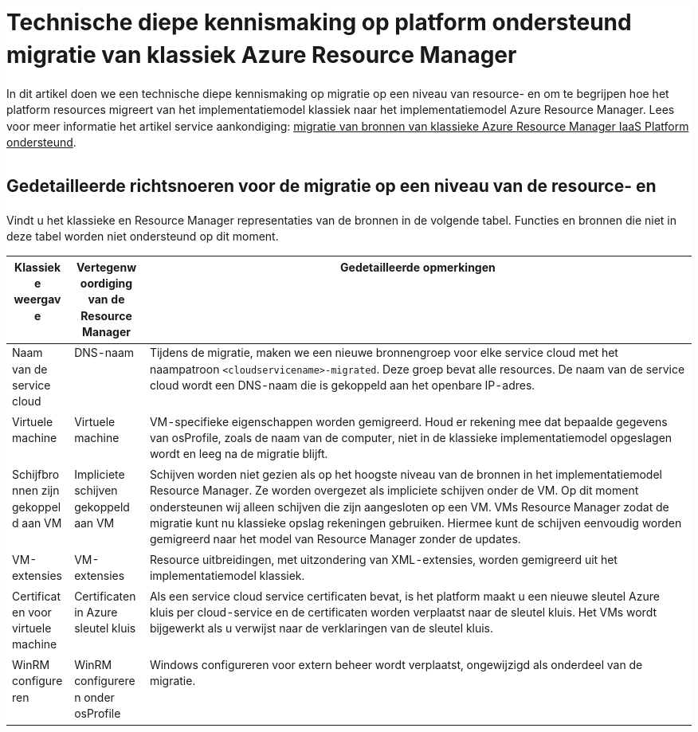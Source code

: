 <properties
    pageTitle="Technische diepe kennismaking op platform ondersteund migratie van klassiek Azure Resource Manager | Microsoft Azure"
    description="Dit artikel is een technische diepe kennismaking op platform ondersteund migratie van bronnen van klassieke Azure Resource Manager"
    services="virtual-machines-linux"
    documentationCenter=""
    authors="singhkays"
    manager="timlt"
    editor=""
    tags="azure-resource-manager"/>

<tags
    ms.service="virtual-machines-linux"
    ms.workload="infrastructure-services"
    ms.tgt_pltfrm="vm-linux"
    ms.devlang="na"
    ms.topic="article"
    ms.date="10/12/2016"
    ms.author="kasing"/>

# <a name="technical-deep-dive-on-platform-supported-migration-from-classic-to-azure-resource-manager"></a>Technische diepe kennismaking op platform ondersteund migratie van klassiek Azure Resource Manager

In dit artikel doen we een technische diepe kennismaking op migratie op een niveau van resource- en om te begrijpen hoe het platform resources migreert van het implementatiemodel klassiek naar het implementatiemodel Azure Resource Manager. Lees voor meer informatie het artikel service aankondiging: [migratie van bronnen van klassieke Azure Resource Manager IaaS Platform ondersteund](virtual-machines-windows-migration-classic-resource-manager.md).

## <a name="detailed-guidance-on-migration-at-a-resource-and-feature-level"></a>Gedetailleerde richtsnoeren voor de migratie op een niveau van de resource- en

Vindt u het klassieke en Resource Manager representaties van de bronnen in de volgende tabel. Functies en bronnen die niet in deze tabel worden niet ondersteund op dit moment.

| Klassieke weergave| Vertegenwoordiging van de Resource Manager | Gedetailleerde opmerkingen |
|--------------------------------------------------------|-------------------------------------------------|----------------------------------------------------------|
| Naam van de service cloud                                     | DNS-naam                                        | Tijdens de migratie, maken we een nieuwe bronnengroep voor elke service cloud met het naampatroon `<cloudservicename>-migrated`. Deze groep bevat alle resources. De naam van de service cloud wordt een DNS-naam die is gekoppeld aan het openbare IP-adres.                                                                                                                                                                                                    |   
| Virtuele machine                                        | Virtuele machine                                 | VM-specifieke eigenschappen worden gemigreerd. Houd er rekening mee dat bepaalde gegevens van osProfile, zoals de naam van de computer, niet in de klassieke implementatiemodel opgeslagen wordt en leeg na de migratie blijft.                                                                                                                                                                                                                                                                |   
| Schijfbronnen zijn gekoppeld aan VM                          | Impliciete schijven gekoppeld aan VM                   | Schijven worden niet gezien als op het hoogste niveau van de bronnen in het implementatiemodel Resource Manager. Ze worden overgezet als impliciete schijven onder de VM. Op dit moment ondersteunen wij alleen schijven die zijn aangesloten op een VM. VMs Resource Manager zodat de migratie kunt nu klassieke opslag rekeningen gebruiken. Hiermee kunt de schijven eenvoudig worden gemigreerd naar het model van Resource Manager zonder de updates. |   
| VM-extensies                                          | VM-extensies                                   | Resource uitbreidingen, met uitzondering van XML-extensies, worden gemigreerd uit het implementatiemodel klassiek.                                                                                                                                                                                                                                                                                                                                                                        |   
| Certificaten voor virtuele machine                           | Certificaten in Azure sleutel kluis                 | Als een service cloud service certificaten bevat, is het platform maakt u een nieuwe sleutel Azure kluis per cloud-service en de certificaten worden verplaatst naar de sleutel kluis. Het VMs wordt bijgewerkt als u verwijst naar de verklaringen van de sleutel kluis.                                                                                                                                                                                                                               |   
| WinRM configureren                                    | WinRM configureren onder osProfile             | Windows configureren voor extern beheer wordt verplaatst, ongewijzigd als onderdeel van de migratie.                                                                                                                                                                                                                                                                                                                                                                                            |   
